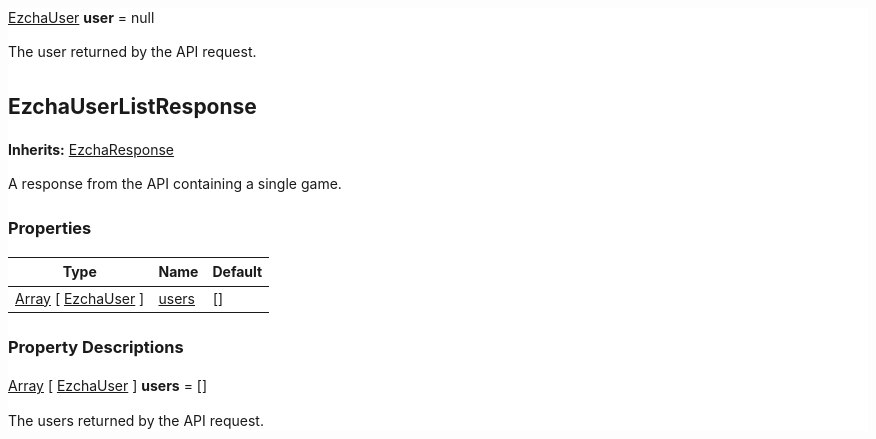 <a name="EzchaUserResponse-property-user"></a>
[EzchaUser](#EzchaUser) **user** = null

The user returned by the API request.

<a name="EzchaUserListResponse"></a>
## EzchaUserListResponse

**Inherits:** [EzchaResponse](#EzchaResponse)

A response from the API containing a single game.

### Properties

|Type|Name|Default|
|-|-|-|
|[Array](https://docs.godotengine.org/en/4.3/classes/class_array.html) [ [EzchaUser](#EzchaUser) ]|[users](#EzchaUserListResponse-property-users)|[]|

### Property Descriptions

<a name="EzchaUserListResponse-property-users"></a>
[Array](https://docs.godotengine.org/en/4.3/classes/class_array.html) [ [EzchaUser](#EzchaUser) ] **users** = []

The users returned by the API request.
